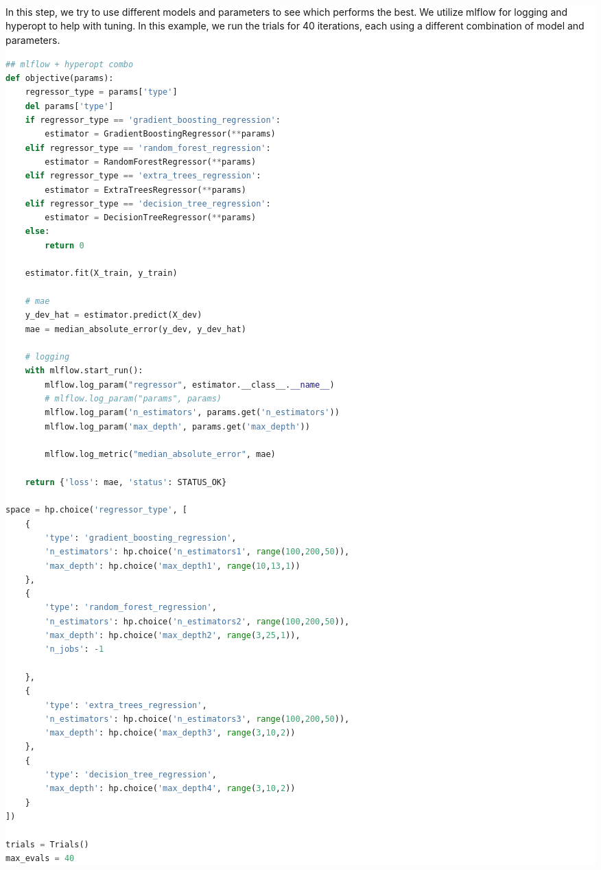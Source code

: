In this step, we try to use different models and parameters to see which performs the best. We utilize mlflow for logging and hyperopt to help with tuning. In this example, we run the trials for 40 iterations, each using a different combination of model and parameters.

```python
## mlflow + hyperopt combo
def objective(params):
    regressor_type = params['type']
    del params['type']
    if regressor_type == 'gradient_boosting_regression':
        estimator = GradientBoostingRegressor(**params)
    elif regressor_type == 'random_forest_regression':
        estimator = RandomForestRegressor(**params)
    elif regressor_type == 'extra_trees_regression':
        estimator = ExtraTreesRegressor(**params)
    elif regressor_type == 'decision_tree_regression':
        estimator = DecisionTreeRegressor(**params)
    else:
        return 0

    estimator.fit(X_train, y_train)

    # mae
    y_dev_hat = estimator.predict(X_dev)
    mae = median_absolute_error(y_dev, y_dev_hat)

    # logging
    with mlflow.start_run():
        mlflow.log_param("regressor", estimator.__class__.__name__)
        # mlflow.log_param("params", params)
        mlflow.log_param('n_estimators', params.get('n_estimators'))
        mlflow.log_param('max_depth', params.get('max_depth'))

        mlflow.log_metric("median_absolute_error", mae)

    return {'loss': mae, 'status': STATUS_OK}

space = hp.choice('regressor_type', [
    {
        'type': 'gradient_boosting_regression',
        'n_estimators': hp.choice('n_estimators1', range(100,200,50)),
        'max_depth': hp.choice('max_depth1', range(10,13,1))
    },
    {
        'type': 'random_forest_regression',
        'n_estimators': hp.choice('n_estimators2', range(100,200,50)),
        'max_depth': hp.choice('max_depth2', range(3,25,1)),
        'n_jobs': -1

    },
    {
        'type': 'extra_trees_regression',
        'n_estimators': hp.choice('n_estimators3', range(100,200,50)),
        'max_depth': hp.choice('max_depth3', range(3,10,2))
    },
    {
        'type': 'decision_tree_regression',
        'max_depth': hp.choice('max_depth4', range(3,10,2))
    }
])

trials = Trials()
max_evals = 40

```